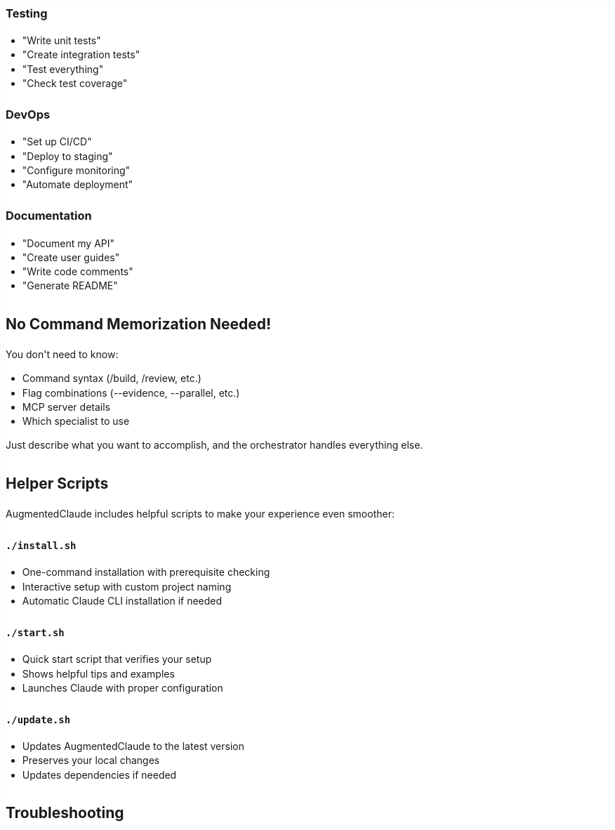 ### Testing
- "Write unit tests"
- "Create integration tests"
- "Test everything"
- "Check test coverage"

### DevOps
- "Set up CI/CD"
- "Deploy to staging"
- "Configure monitoring"
- "Automate deployment"

### Documentation
- "Document my API"
- "Create user guides"
- "Write code comments"
- "Generate README"

## No Command Memorization Needed!

You don't need to know:
- Command syntax (/build, /review, etc.)
- Flag combinations (--evidence, --parallel, etc.)
- MCP server details
- Which specialist to use

Just describe what you want to accomplish, and the orchestrator handles everything else.

## Helper Scripts

AugmentedClaude includes helpful scripts to make your experience even smoother:

### `./install.sh`
- One-command installation with prerequisite checking
- Interactive setup with custom project naming
- Automatic Claude CLI installation if needed

### `./start.sh`
- Quick start script that verifies your setup
- Shows helpful tips and examples
- Launches Claude with proper configuration

### `./update.sh`
- Updates AugmentedClaude to the latest version
- Preserves your local changes
- Updates dependencies if needed

## Troubleshooting
